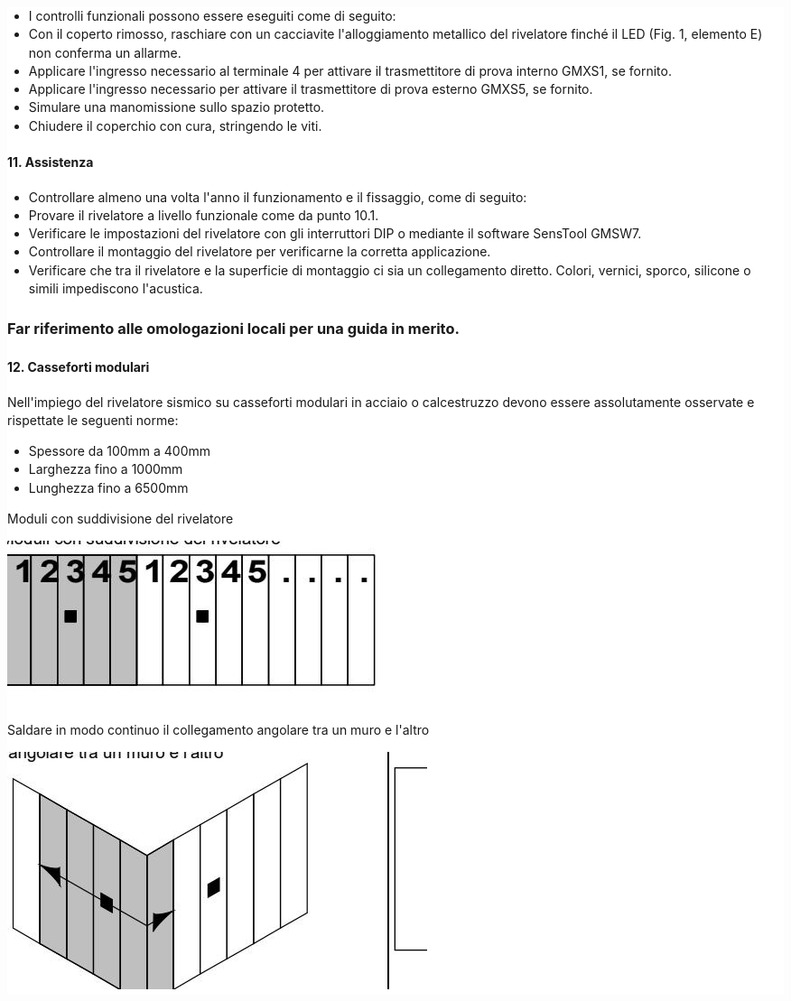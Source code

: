 - I controlli funzionali possono essere eseguiti come di seguito:
- Con il coperto rimosso, raschiare con un cacciavite l'alloggiamento metallico del rivelatore finché il LED (Fig. 1, elemento E) non conferma un allarme.
- Applicare l'ingresso necessario al terminale 4 per attivare il trasmettitore di prova interno GMXS1, se fornito.
- Applicare l'ingresso necessario per attivare il trasmettitore di prova esterno GMXS5, se fornito.
- Simulare una manomissione sullo spazio protetto.
- Chiudere il coperchio con cura, stringendo le viti.

#### **11. Assistenza**

- Controllare almeno una volta l'anno il funzionamento e il fissaggio, come di seguito:
- Provare il rivelatore a livello funzionale come da punto 10.1.
- Verificare le impostazioni del rivelatore con gli interruttori DIP o mediante il software SensTool GMSW7.
- Controllare il montaggio del rivelatore per verificarne la corretta applicazione.
- Verificare che tra il rivelatore e la superficie di montaggio ci sia un collegamento diretto. Colori, vernici, sporco, silicone o simili impediscono l'acustica.

### Far riferimento alle omologazioni locali per una guida in merito.

#### **12. Casseforti modulari**

Nell'impiego del rivelatore sismico su casseforti modulari in acciaio o calcestruzzo devono essere assolutamente osservate e rispettate le seguenti norme:

- Spessore da 100mm a 400mm
- Larghezza fino a 1000mm
- Lunghezza fino a 6500mm

Moduli con suddivisione del rivelatore

![](_page_10_Figure_84.jpeg)

Saldare in modo continuo il collegamento angolare tra un muro e l'altro

![](_page_10_Figure_86.jpeg)
